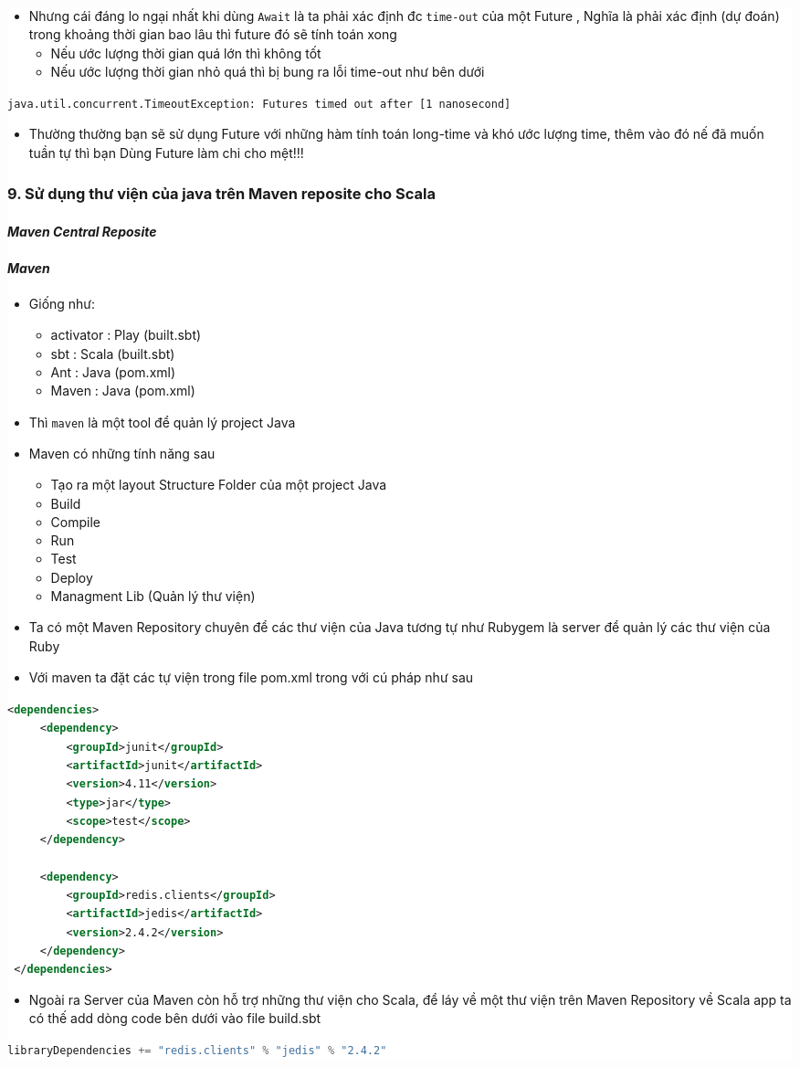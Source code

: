 - Nhưng cái đáng lo ngại nhất khi dùng `Await` là ta phải xác định đc `time-out`
  của một Future , Nghĩa là phải xác định (dự đoán) trong khoảng thời gian bao
  lâu thì future đó sẽ tính toán xong
  + Nếu ước lượng thời gian quá lớn thì không tốt
  + Nếu ước lượng thời gian nhỏ quá thì bị bung ra lỗi time-out như bên dưới

```shell
java.util.concurrent.TimeoutException: Futures timed out after [1 nanosecond]
```
- Thường thường bạn sẽ sử dụng Future với những hàm tính toán long-time và khó
  ước lượng time, thêm vào đó nế đã muốn tuần tự thì bạn Dùng Future làm chi cho mệt!!!

### 9. Sử dụng thư viện của java trên Maven reposite cho Scala

#### *Maven Central Reposite*
#### *Maven*
- Giống như:
  + activator : Play  (built.sbt)
  + sbt : Scala  (built.sbt)
  + Ant : Java (pom.xml)
  + Maven : Java (pom.xml)

- Thì `maven` là một tool để quản lý project Java
- Maven có những tính năng sau
  + Tạo ra một layout Structure Folder của một project Java
  + Build
  + Compile
  + Run
  + Test
  + Deploy
  + Managment Lib (Quản lý thư viện)
- Ta có một Maven Repository chuyên để các thư viện của Java tương tự như Rubygem
  là server để quản lý các thư viện của Ruby
- Với maven ta đặt các tự viện trong file pom.xml trong với cú pháp như sau

```xml
<dependencies>
     <dependency>
         <groupId>junit</groupId>
         <artifactId>junit</artifactId>
         <version>4.11</version>
         <type>jar</type>
         <scope>test</scope>
     </dependency>

     <dependency>
         <groupId>redis.clients</groupId>
         <artifactId>jedis</artifactId>
         <version>2.4.2</version>
     </dependency>
 </dependencies>
```

- Ngoài ra Server của Maven còn hỗ trợ những thư viện cho Scala, để láy về một
  thư viện trên Maven Repository về Scala app ta có thế add dòng code bên dưới
  vào file build.sbt

```scala
libraryDependencies += "redis.clients" % "jedis" % "2.4.2"
```
